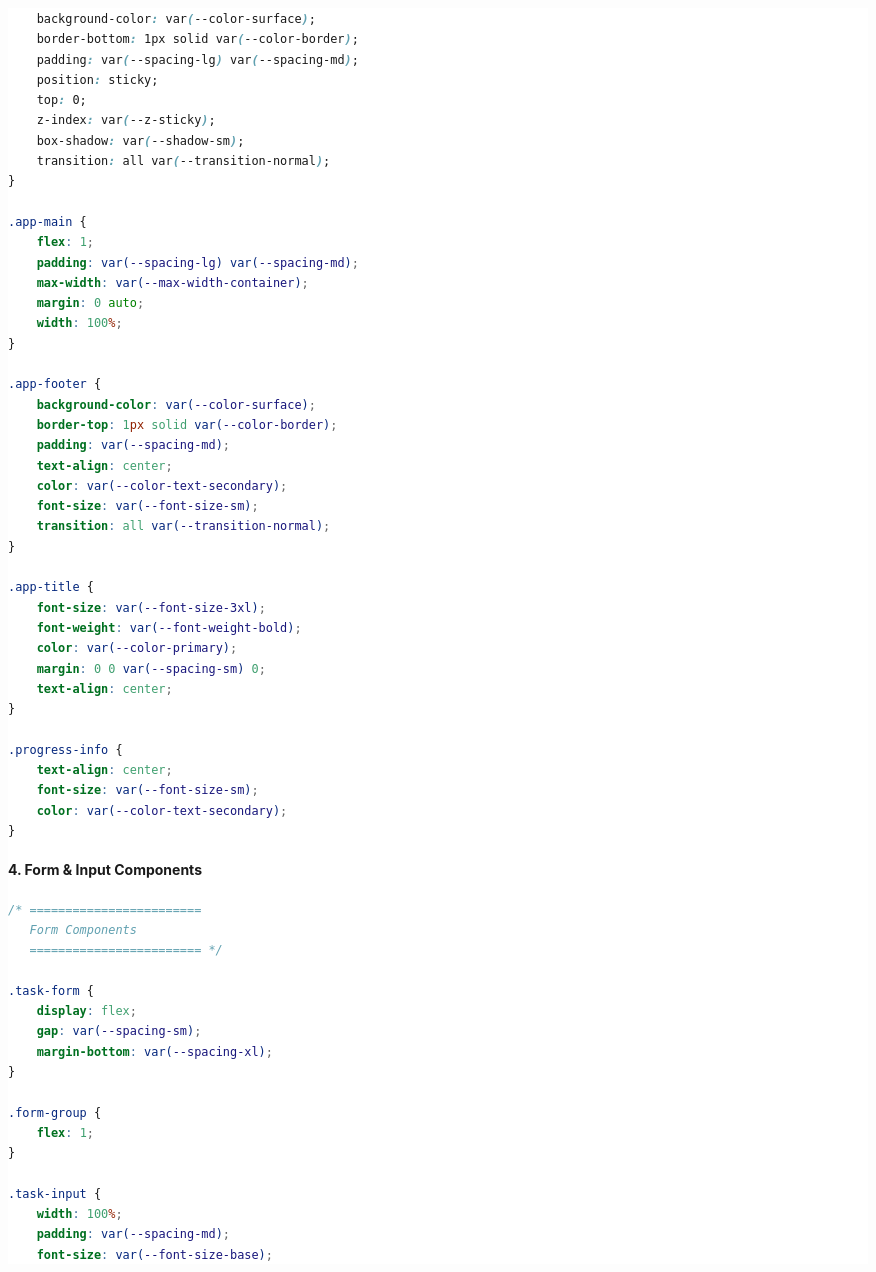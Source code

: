 ```css
    background-color: var(--color-surface);
    border-bottom: 1px solid var(--color-border);
    padding: var(--spacing-lg) var(--spacing-md);
    position: sticky;
    top: 0;
    z-index: var(--z-sticky);
    box-shadow: var(--shadow-sm);
    transition: all var(--transition-normal);
}

.app-main {
    flex: 1;
    padding: var(--spacing-lg) var(--spacing-md);
    max-width: var(--max-width-container);
    margin: 0 auto;
    width: 100%;
}

.app-footer {
    background-color: var(--color-surface);
    border-top: 1px solid var(--color-border);
    padding: var(--spacing-md);
    text-align: center;
    color: var(--color-text-secondary);
    font-size: var(--font-size-sm);
    transition: all var(--transition-normal);
}

.app-title {
    font-size: var(--font-size-3xl);
    font-weight: var(--font-weight-bold);
    color: var(--color-primary);
    margin: 0 0 var(--spacing-sm) 0;
    text-align: center;
}

.progress-info {
    text-align: center;
    font-size: var(--font-size-sm);
    color: var(--color-text-secondary);
}
```

#### 4. Form & Input Components
```css
/* ========================
   Form Components
   ======================== */

.task-form {
    display: flex;
    gap: var(--spacing-sm);
    margin-bottom: var(--spacing-xl);
}

.form-group {
    flex: 1;
}

.task-input {
    width: 100%;
    padding: var(--spacing-md);
    font-size: var(--font-size-base);
```